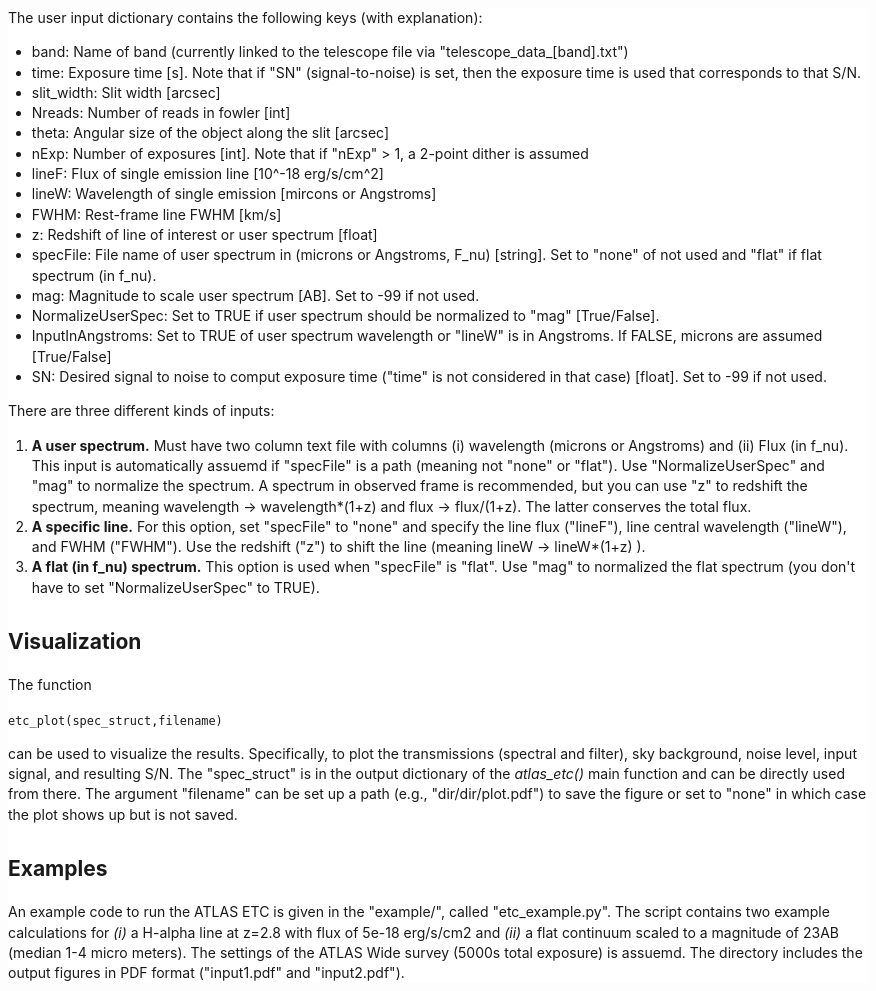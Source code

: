 The user input dictionary contains the following keys (with explanation):
- band: Name of band (currently linked to the telescope file via "telescope_data_[band].txt")
- time: Exposure time [s]. Note that if "SN" (signal-to-noise) is set, then the exposure time is used that corresponds to that S/N.
- slit_width: Slit width [arcsec]
- Nreads: Number of reads in fowler [int]
- theta: Angular size of the object along the slit [arcsec]
- nExp: Number of exposures [int]. Note that if "nExp" > 1, a 2-point dither is assumed
- lineF: Flux of single emission line [10^-18 erg/s/cm^2]
- lineW: Wavelength of single emission [mircons or Angstroms]
- FWHM: Rest-frame line FWHM [km/s]
- z: Redshift of line of interest or user spectrum [float]
- specFile: File name of user spectrum in (microns or Angstroms, F_nu) [string]. Set to "none" of not used and "flat" if flat spectrum (in f_nu).
- mag: Magnitude to scale user spectrum [AB]. Set to -99 if not used. 
- NormalizeUserSpec: Set to TRUE if user spectrum should be normalized to "mag" [True/False].
- InputInAngstroms: Set to TRUE of user spectrum wavelength or "lineW" is in Angstroms. If FALSE, microns are assumed [True/False]
- SN: Desired signal to noise to comput exposure time ("time" is not considered in that case) [float]. Set to -99 if not used.

There are three different kinds of inputs:
1. **A user spectrum.** Must have two column text file with columns (i) wavelength (microns or Angstroms) and (ii) Flux (in f_nu). This input is automatically assuemd if "specFile" is a path (meaning not "none" or "flat"). Use "NormalizeUserSpec" and "mag" to normalize the spectrum. A spectrum in observed frame is recommended, but you can use "z" to redshift the spectrum, meaning wavelength -> wavelength*(1+z) and flux -> flux/(1+z). The latter conserves the total flux.
2. **A specific line.** For this option, set "specFile" to "none" and specify the line flux ("lineF"), line central wavelength ("lineW"), and FWHM ("FWHM"). Use the redshift ("z") to shift the line (meaning lineW -> lineW*(1+z) ).
3. **A flat (in f_nu) spectrum.** This option is used when "specFile" is "flat". Use "mag" to normalized the flat spectrum (you don't have to set "NormalizeUserSpec" to TRUE).

## Visualization
The function
```
etc_plot(spec_struct,filename)
```
can be used to visualize the results. Specifically, to plot the transmissions (spectral and filter), sky background, noise level, input signal, and resulting S/N. The "spec_struct" is in the output dictionary of the *atlas_etc()* main function and can be directly used from there. The argument "filename" can be set up a path (e.g., "dir/dir/plot.pdf") to save the figure or set to "none" in which case the plot shows up but is not saved.


## Examples

An example code to run the ATLAS ETC is given in the "example/", called "etc_example.py". The script contains two example calculations for *(i)* a H-alpha line at z=2.8 with flux of 5e-18 erg/s/cm2 and *(ii)* a flat continuum scaled to a magnitude of 23AB (median 1-4 micro meters). The settings of the ATLAS Wide survey (5000s total exposure) is assuemd. The directory includes the output figures in PDF format ("input1.pdf" and "input2.pdf").
